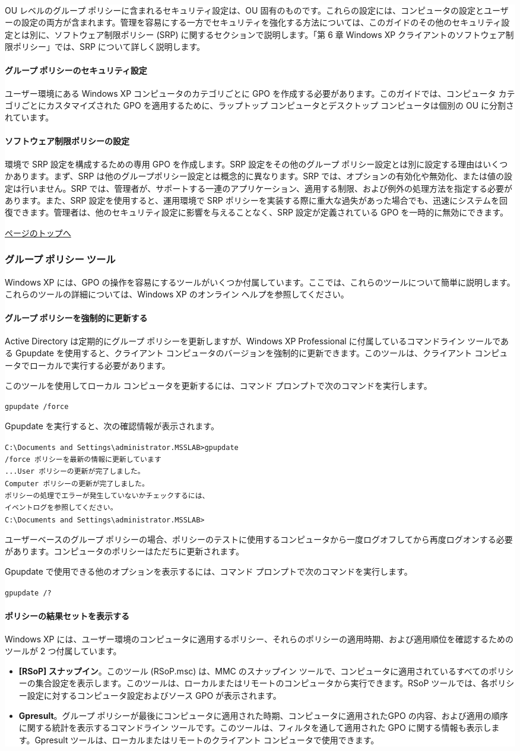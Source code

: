 OU レベルのグループ ポリシーに含まれるセキュリティ設定は、OU 固有のものです。これらの設定には、コンピュータの設定とユーザーの設定の両方が含まれます。管理を容易にする一方でセキュリティを強化する方法については、このガイドのその他のセキュリティ設定とは別に、ソフトウェア制限ポリシー (SRP) に関するセクションで説明します。「第 6 章 Windows XP クライアントのソフトウェア制限ポリシー」では、SRP について詳しく説明します。
  
#### グループ ポリシーのセキュリティ設定
  
ユーザー環境にある Windows XP コンピュータのカテゴリごとに GPO を作成する必要があります。このガイドでは、コンピュータ カテゴリごとにカスタマイズされた GPO を適用するために、ラップトップ コンピュータとデスクトップ コンピュータは個別の OU に分割されています。
  
#### ソフトウェア制限ポリシーの設定
  
環境で SRP 設定を構成するための専用 GPO を作成します。SRP 設定をその他のグループ ポリシー設定とは別に設定する理由はいくつかあります。まず、SRP は他のグループポリシー設定とは概念的に異なります。SRP では、オプションの有効化や無効化、または値の設定は行いません。SRP では、管理者が、サポートする一連のアプリケーション、適用する制限、および例外の処理方法を指定する必要があります。また、SRP 設定を使用すると、運用環境で SRP ポリシーを実装する際に重大な過失があった場合でも、迅速にシステムを回復できます。管理者は、他のセキュリティ設定に影響を与えることなく、SRP 設定が定義されている GPO を一時的に無効にできます。
  
[](#mainsection)[ページのトップへ](#mainsection)
  
### グループ ポリシー ツール
  
Windows XP には、GPO の操作を容易にするツールがいくつか付属しています。ここでは、これらのツールについて簡単に説明します。これらのツールの詳細については、Windows XP のオンライン ヘルプを参照してください。
  
#### グループ ポリシーを強制的に更新する
  
Active Directory は定期的にグループ ポリシーを更新しますが、Windows XP Professional に付属しているコマンドライン ツールである Gpupdate を使用すると、クライアント コンピュータのバージョンを強制的に更新できます。このツールは、クライアント コンピュータでローカルで実行する必要があります。
  
このツールを使用してローカル コンピュータを更新するには、コマンド プロンプトで次のコマンドを実行します。
  
`gpupdate /force` 


Gpupdate を実行すると、次の確認情報が表示されます。
  
```
C:\Documents and Settings\administrator.MSSLAB>gpupdate  
/force ポリシーを最新の情報に更新しています
...User ポリシーの更新が完了しました。
Computer ポリシーの更新が完了しました。
ポリシーの処理でエラーが発生していないかチェックするには、
イベントログを参照してください。
C:\Documents and Settings\administrator.MSSLAB>
``` 

ユーザーベースのグループ ポリシーの場合、ポリシーのテストに使用するコンピュータから一度ログオフしてから再度ログオンする必要があります。コンピュータのポリシーはただちに更新されます。
  
Gpupdate で使用できる他のオプションを表示するには、コマンド プロンプトで次のコマンドを実行します。
  
`gpupdate /? ` 
 
#### ポリシーの結果セットを表示する
  
Windows XP には、ユーザー環境のコンピュータに適用するポリシー、それらのポリシーの適用時期、および適用順位を確認するためのツールが 2 つ付属しています。
  
-   **\[RSoP\] スナップイン**。このツール (RSoP.msc) は、MMC のスナップイン ツールで、コンピュータに適用されているすべてのポリシーの集合設定を表示します。このツールは、ローカルまたはリモートのコンピュータから実行できます。RSoP ツールでは、各ポリシー設定に対するコンピュータ設定およびソース GPO が表示されます。
  
-   **Gpresult**。グループ ポリシーが最後にコンピュータに適用された時期、コンピュータに適用されたGPO の内容、および適用の順序に関する統計を表示するコマンドライン ツールです。このツールは、フィルタを通して適用された GPO に関する情報も表示します。Gpresult ツールは、ローカルまたはリモートのクライアント コンピュータで使用できます。
  